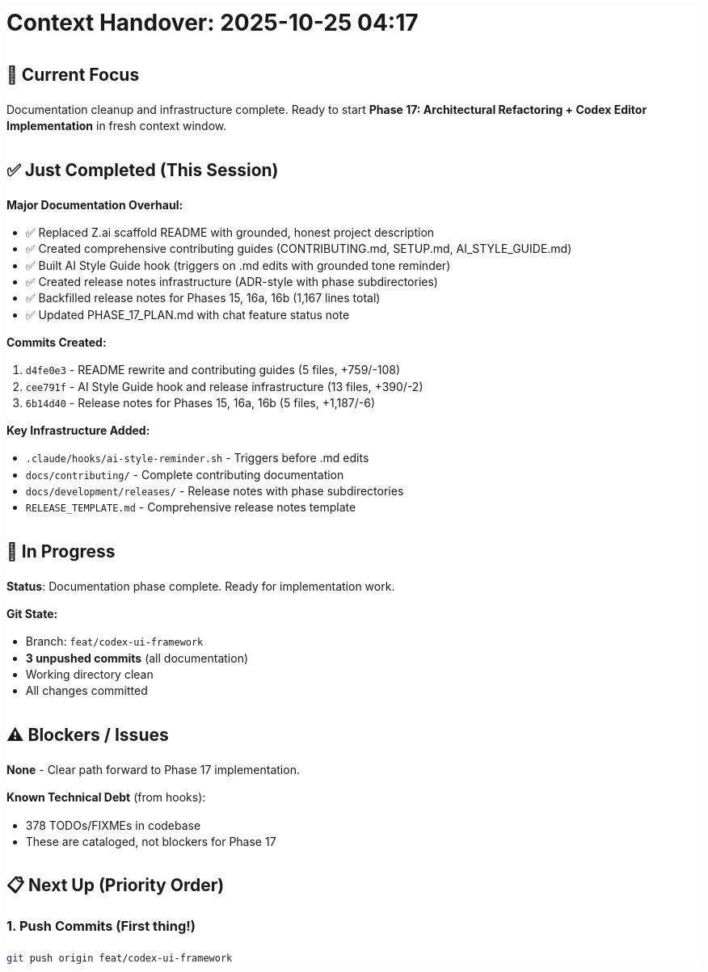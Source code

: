 # Context Handover: 2025-10-25 04:17

## 🎯 Current Focus

Documentation cleanup and infrastructure complete. Ready to start **Phase 17: Architectural Refactoring + Codex Editor Implementation** in fresh context window.

## ✅ Just Completed (This Session)

**Major Documentation Overhaul:**
- ✅ Replaced Z.ai scaffold README with grounded, honest project description
- ✅ Created comprehensive contributing guides (CONTRIBUTING.md, SETUP.md, AI_STYLE_GUIDE.md)
- ✅ Built AI Style Guide hook (triggers on .md edits with grounded tone reminder)
- ✅ Created release notes infrastructure (ADR-style with phase subdirectories)
- ✅ Backfilled release notes for Phases 15, 16a, 16b (1,167 lines total)
- ✅ Updated PHASE_17_PLAN.md with chat feature status note

**Commits Created:**
1. `d4fe0e3` - README rewrite and contributing guides (5 files, +759/-108)
2. `cee791f` - AI Style Guide hook and release infrastructure (13 files, +390/-2)
3. `6b14d40` - Release notes for Phases 15, 16a, 16b (5 files, +1,187/-6)

**Key Infrastructure Added:**
- `.claude/hooks/ai-style-reminder.sh` - Triggers before .md edits
- `docs/contributing/` - Complete contributing documentation
- `docs/development/releases/` - Release notes with phase subdirectories
- `RELEASE_TEMPLATE.md` - Comprehensive release notes template

## 🚧 In Progress

**Status**: Documentation phase complete. Ready for implementation work.

**Git State:**
- Branch: `feat/codex-ui-framework`
- **3 unpushed commits** (all documentation)
- Working directory clean
- All changes committed

## ⚠️ Blockers / Issues

**None** - Clear path forward to Phase 17 implementation.

**Known Technical Debt** (from hooks):
- 378 TODOs/FIXMEs in codebase
- These are cataloged, not blockers for Phase 17

## 📋 Next Up (Priority Order)

### 1. **Push Commits** (First thing!)
```bash
git push origin feat/codex-ui-framework
```
